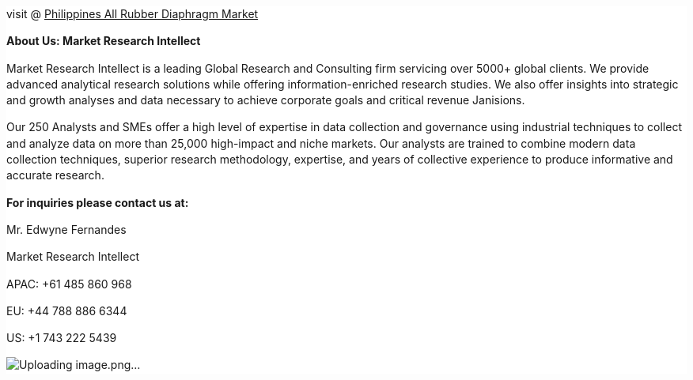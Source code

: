 visit&nbsp;@</strong>&nbsp;</span><span class="font-[700]"><a href="https://www.marketresearchintellect.com/product/global-philippines-all-rubber-diaphragm-market/?utm_source=Linkedin&utm_medium=869" target="_blank" data-tracking-control-name="article-ssr-frontend-pulse_little-text-block" data-tracking-will-navigate="" data-test-link="">Philippines All Rubber Diaphragm Market</a></span></p><p><strong><span class="font-[700]">About Us: Market Research Intellect</span></strong></p><p><span class="">Market Research Intellect is a leading Global Research and Consulting firm servicing over 5000+ global clients. We provide advanced analytical research solutions while offering information-enriched research studies.&nbsp;</span>We also offer insights into strategic and growth analyses and data necessary to achieve corporate goals and critical revenue Janisions.</p><p><span class="">Our 250 Analysts and SMEs offer a high level of expertise in data collection and governance using industrial techniques to collect and analyze data on more than 25,000 high-impact and niche markets. Our analysts are trained to combine modern data collection techniques, superior research methodology, expertise, and years of collective experience to produce informative and accurate research.</span></p><p><strong>For inquiries please contact us at:</strong></p><p>Mr. Edwyne Fernandes</p><p>Market Research Intellect</p><p>APAC: +61 485 860 968</p><p>EU: +44 788 886 6344</p><p>US: +1 743 222 5439</p>
![Uploading image.png…]()

